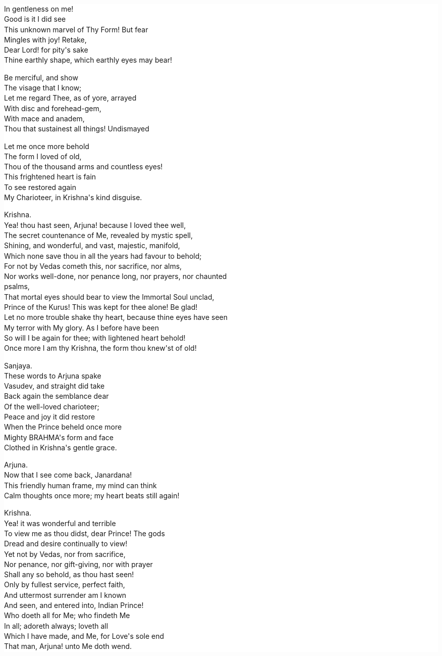 In gentleness on me\!  
Good is it I did see  
This unknown marvel of Thy Form\! But fear  
Mingles with joy\! Retake,  
Dear Lord\! for pity's sake  
Thine earthly shape, which earthly eyes may bear\!

Be merciful, and show  
The visage that I know;  
Let me regard Thee, as of yore, arrayed  
With disc and forehead-gem,  
With mace and anadem,  
Thou that sustainest all things\! Undismayed

Let me once more behold  
The form I loved of old,  
Thou of the thousand arms and countless eyes\!  
This frightened heart is fain  
To see restored again  
My Charioteer, in Krishna's kind disguise.

Krishna.  
Yea\! thou hast seen, Arjuna\! because I loved thee well,  
The secret countenance of Me, revealed by mystic spell,  
Shining, and wonderful, and vast, majestic, manifold,  
Which none save thou in all the years had favour to behold;  
For not by Vedas cometh this, nor sacrifice, nor alms,  
Nor works well-done, nor penance long, nor prayers, nor chaunted  
psalms,  
That mortal eyes should bear to view the Immortal Soul unclad,  
Prince of the Kurus\! This was kept for thee alone\! Be glad\!  
Let no more trouble shake thy heart, because thine eyes have seen  
My terror with My glory. As I before have been  
So will I be again for thee; with lightened heart behold\!  
Once more I am thy Krishna, the form thou knew'st of old\!

Sanjaya.  
These words to Arjuna spake  
Vasudev, and straight did take  
Back again the semblance dear  
Of the well-loved charioteer;  
Peace and joy it did restore  
When the Prince beheld once more  
Mighty BRAHMA's form and face  
Clothed in Krishna's gentle grace.

Arjuna.  
Now that I see come back, Janardana\!  
This friendly human frame, my mind can think  
Calm thoughts once more; my heart beats still again\!

Krishna.  
Yea\! it was wonderful and terrible  
To view me as thou didst, dear Prince\! The gods  
Dread and desire continually to view\!  
Yet not by Vedas, nor from sacrifice,  
Nor penance, nor gift-giving, nor with prayer  
Shall any so behold, as thou hast seen\!  
Only by fullest service, perfect faith,  
And uttermost surrender am I known  
And seen, and entered into, Indian Prince\!  
Who doeth all for Me; who findeth Me  
In all; adoreth always; loveth all  
Which I have made, and Me, for Love's sole end  
That man, Arjuna\! unto Me doth wend.
